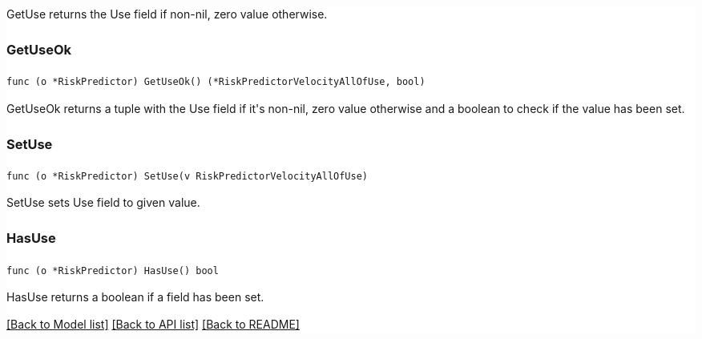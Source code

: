 GetUse returns the Use field if non-nil, zero value otherwise.

### GetUseOk

`func (o *RiskPredictor) GetUseOk() (*RiskPredictorVelocityAllOfUse, bool)`

GetUseOk returns a tuple with the Use field if it's non-nil, zero value otherwise
and a boolean to check if the value has been set.

### SetUse

`func (o *RiskPredictor) SetUse(v RiskPredictorVelocityAllOfUse)`

SetUse sets Use field to given value.

### HasUse

`func (o *RiskPredictor) HasUse() bool`

HasUse returns a boolean if a field has been set.


[[Back to Model list]](../README.md#documentation-for-models) [[Back to API list]](../README.md#documentation-for-api-endpoints) [[Back to README]](../README.md)


